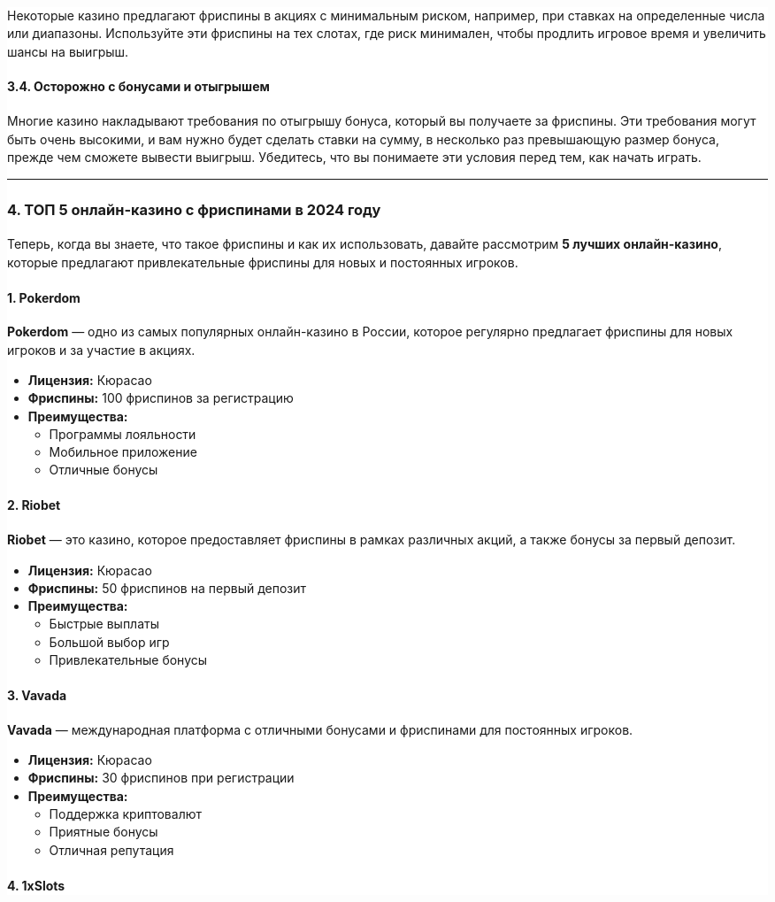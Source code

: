 Некоторые казино предлагают фриспины в акциях с минимальным риском, например, при ставках на определенные числа или диапазоны. Используйте эти фриспины на тех слотах, где риск минимален, чтобы продлить игровое время и увеличить шансы на выигрыш.

#### 3.4. **Осторожно с бонусами и отыгрышем**

Многие казино накладывают требования по отыгрышу бонуса, который вы получаете за фриспины. Эти требования могут быть очень высокими, и вам нужно будет сделать ставки на сумму, в несколько раз превышающую размер бонуса, прежде чем сможете вывести выигрыш. Убедитесь, что вы понимаете эти условия перед тем, как начать играть.

***

### **4. ТОП 5 онлайн-казино с фриспинами в 2024 году**

Теперь, когда вы знаете, что такое фриспины и как их использовать, давайте рассмотрим **5 лучших онлайн-казино**, которые предлагают привлекательные фриспины для новых и постоянных игроков.

#### **1. Pokerdom**

**Pokerdom** — одно из самых популярных онлайн-казино в России, которое регулярно предлагает фриспины для новых игроков и за участие в акциях.

* **Лицензия:** Кюрасао
* **Фриспины:** 100 фриспинов за регистрацию
* **Преимущества:**
  * Программы лояльности
  * Мобильное приложение
  * Отличные бонусы

#### **2. Riobet**

**Riobet** — это казино, которое предоставляет фриспины в рамках различных акций, а также бонусы за первый депозит.

* **Лицензия:** Кюрасао
* **Фриспины:** 50 фриспинов на первый депозит
* **Преимущества:**
  * Быстрые выплаты
  * Большой выбор игр
  * Привлекательные бонусы

#### **3. Vavada**

**Vavada** — международная платформа с отличными бонусами и фриспинами для постоянных игроков.

* **Лицензия:** Кюрасао
* **Фриспины:** 30 фриспинов при регистрации
* **Преимущества:**
  * Поддержка криптовалют
  * Приятные бонусы
  * Отличная репутация

#### **4. 1xSlots**
